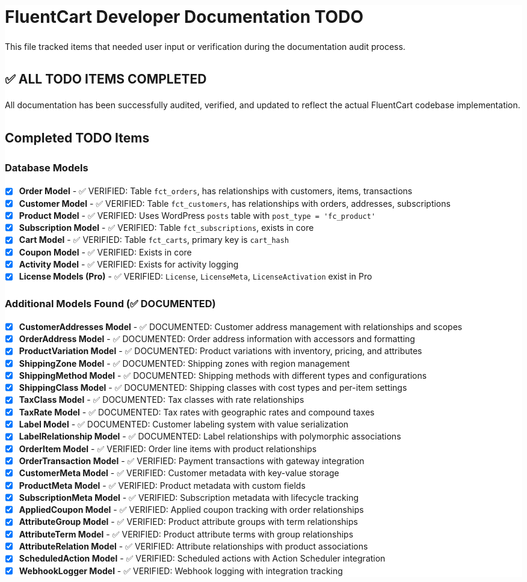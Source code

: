 # FluentCart Developer Documentation TODO

This file tracked items that needed user input or verification during the documentation audit process.

## ✅ **ALL TODO ITEMS COMPLETED**

All documentation has been successfully audited, verified, and updated to reflect the actual FluentCart codebase implementation.

## Completed TODO Items

### Database Models
- [x] **Order Model** - ✅ VERIFIED: Table `fct_orders`, has relationships with customers, items, transactions
- [x] **Customer Model** - ✅ VERIFIED: Table `fct_customers`, has relationships with orders, addresses, subscriptions
- [x] **Product Model** - ✅ VERIFIED: Uses WordPress `posts` table with `post_type = 'fc_product'`
- [x] **Subscription Model** - ✅ VERIFIED: Table `fct_subscriptions`, exists in core
- [x] **Cart Model** - ✅ VERIFIED: Table `fct_carts`, primary key is `cart_hash`
- [x] **Coupon Model** - ✅ VERIFIED: Exists in core
- [x] **Activity Model** - ✅ VERIFIED: Exists for activity logging
- [x] **License Models (Pro)** - ✅ VERIFIED: `License`, `LicenseMeta`, `LicenseActivation` exist in Pro

### Additional Models Found (✅ DOCUMENTED)
- [x] **CustomerAddresses Model** - ✅ DOCUMENTED: Customer address management with relationships and scopes
- [x] **OrderAddress Model** - ✅ DOCUMENTED: Order address information with accessors and formatting
- [x] **ProductVariation Model** - ✅ DOCUMENTED: Product variations with inventory, pricing, and attributes
- [x] **ShippingZone Model** - ✅ DOCUMENTED: Shipping zones with region management
- [x] **ShippingMethod Model** - ✅ DOCUMENTED: Shipping methods with different types and configurations
- [x] **ShippingClass Model** - ✅ DOCUMENTED: Shipping classes with cost types and per-item settings
- [x] **TaxClass Model** - ✅ DOCUMENTED: Tax classes with rate relationships
- [x] **TaxRate Model** - ✅ DOCUMENTED: Tax rates with geographic rates and compound taxes
- [x] **Label Model** - ✅ DOCUMENTED: Customer labeling system with value serialization
- [x] **LabelRelationship Model** - ✅ DOCUMENTED: Label relationships with polymorphic associations
- [x] **OrderItem Model** - ✅ VERIFIED: Order line items with product relationships
- [x] **OrderTransaction Model** - ✅ VERIFIED: Payment transactions with gateway integration
- [x] **CustomerMeta Model** - ✅ VERIFIED: Customer metadata with key-value storage
- [x] **ProductMeta Model** - ✅ VERIFIED: Product metadata with custom fields
- [x] **SubscriptionMeta Model** - ✅ VERIFIED: Subscription metadata with lifecycle tracking
- [x] **AppliedCoupon Model** - ✅ VERIFIED: Applied coupon tracking with order relationships
- [x] **AttributeGroup Model** - ✅ VERIFIED: Product attribute groups with term relationships
- [x] **AttributeTerm Model** - ✅ VERIFIED: Product attribute terms with group relationships
- [x] **AttributeRelation Model** - ✅ VERIFIED: Attribute relationships with product associations
- [x] **ScheduledAction Model** - ✅ VERIFIED: Scheduled actions with Action Scheduler integration
- [x] **WebhookLogger Model** - ✅ VERIFIED: Webhook logging with integration tracking
